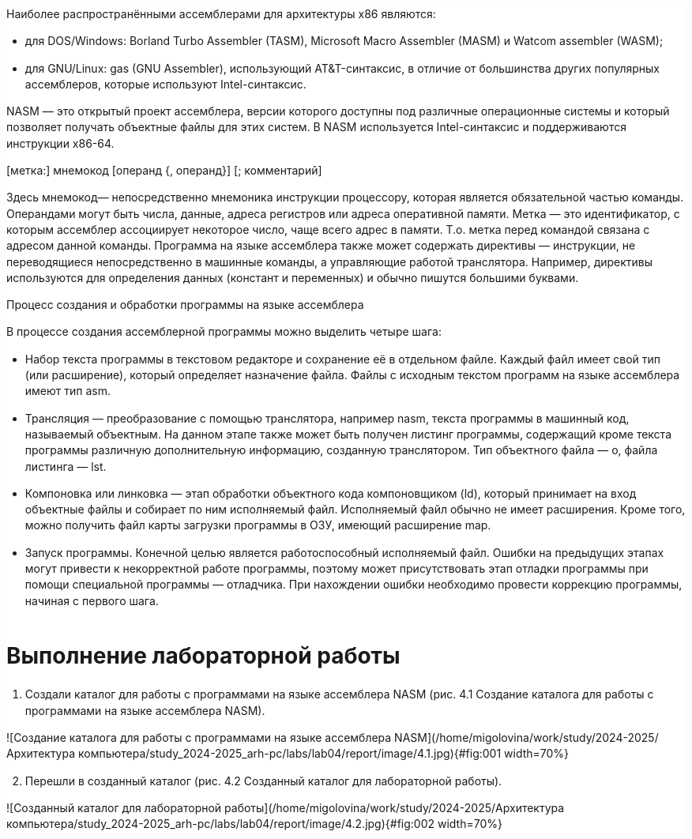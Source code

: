 Наиболее распространёнными ассемблерами для архитектуры x86 являются:

- для DOS/Windows: Borland Turbo Assembler (TASM), Microsoft Macro Assembler (MASM) и Watcom assembler (WASM); 

- для GNU/Linux: gas (GNU Assembler), использующий AT&T-синтаксис, в отличие от большинства других популярных ассемблеров, которые используют Intel-синтаксис.

NASM — это открытый проект ассемблера, версии которого доступны под различные операционные системы и который позволяет получать объектные файлы для этих систем. В NASM используется Intel-синтаксис и поддерживаются инструкции x86-64.

[метка:] мнемокод [операнд {, операнд}] [; комментарий]

Здесь мнемокод— непосредственно мнемоника инструкции процессору, которая является обязательной частью команды. Операндами могут быть числа, данные, адреса регистров или адреса оперативной памяти. Метка — это идентификатор, с которым ассемблер ассоциирует некоторое число, чаще всего адрес в памяти. Т.о. метка перед командой связана с адресом данной команды. 
Программа на языке ассемблера также может содержать директивы — инструкции, не переводящиеся непосредственно в машинные команды, а управляющие работой транслятора. Например, директивы используются для определения данных (констант и переменных) и обычно пишутся большими буквами.

Процесс создания и обработки программы на языке ассемблера

В процессе создания ассемблерной программы можно выделить четыре шага: 

- Набор текста программы в текстовом редакторе и сохранение её в отдельном файле. Каждый файл имеет свой тип (или расширение), который определяет назначение файла. Файлы с исходным текстом программ на языке ассемблера имеют тип asm. 

- Трансляция — преобразование с помощью транслятора, например nasm, текста программы в машинный код, называемый объектным. На данном этапе также может быть получен листинг программы, содержащий кроме текста программы различную дополнительную информацию, созданную транслятором. Тип объектного файла — o, файла листинга — lst.

- Компоновка или линковка — этап обработки объектного кода компоновщиком (ld), который принимает на вход объектные файлы и собирает по ним исполняемый файл. Исполняемый файл обычно не имеет расширения. Кроме того, можно получить файл карты загрузки программы в ОЗУ, имеющий расширение map. 

- Запуск программы. Конечной целью является работоспособный исполняемый файл. Ошибки на предыдущих этапах могут привести к некорректной работе программы, поэтому может присутствовать этап отладки программы при помощи специальной программы — отладчика. При нахождении ошибки необходимо провести коррекцию программы, начиная с первого шага.


# Выполнение лабораторной работы

1. Создали каталог для работы с программами на языке ассемблера NASM (рис. 4.1 Создание каталога для работы с программами на языке ассемблера NASM).

![Создание каталога для работы с программами на языке ассемблера NASM](/home/migolovina/work/study/2024-2025/Архитектура компьютера/study_2024-2025_arh-pc/labs/lab04/report/image/4.1.jpg){#fig:001 width=70%}


2. Перешли в созданный каталог (рис. 4.2 Созданный каталог для лабораторной работы).

![Созданный каталог для лабораторной работы](/home/migolovina/work/study/2024-2025/Архитектура компьютера/study_2024-2025_arh-pc/labs/lab04/report/image/4.2.jpg){#fig:002 width=70%}
